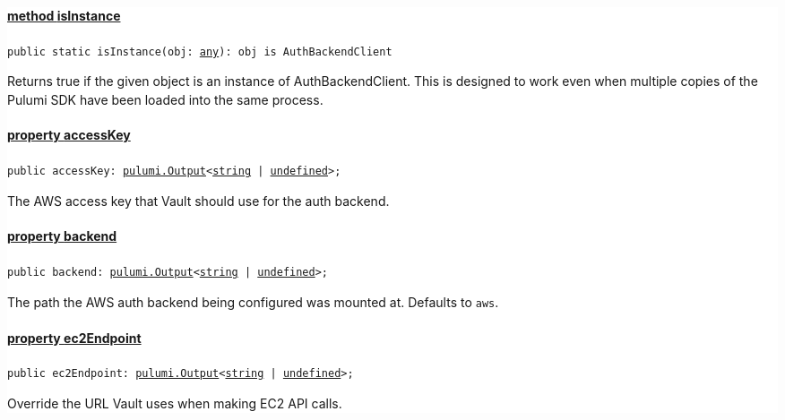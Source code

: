 <h4 class="pdoc-member-header" id="AuthBackendClient-isInstance">
<a class="pdoc-child-name" href="https://github.com/pulumi/pulumi-vault/blob/e63cb9dc9d84d820924ae504d49eebdf3de39f25/sdk/nodejs/aws/authBackendClient.ts#L27">method <b>isInstance</b></a>
</h4>


<pre class="highlight"><code><span class='kd'>public static </span>isInstance(obj: <span class='kd'><a href='https://www.typescriptlang.org/docs/handbook/basic-types.html#any'>any</a></span>): obj is AuthBackendClient</code></pre>


Returns true if the given object is an instance of AuthBackendClient.  This is designed to work even
when multiple copies of the Pulumi SDK have been loaded into the same process.

<h4 class="pdoc-member-header" id="AuthBackendClient-accessKey">
<a class="pdoc-child-name" href="https://github.com/pulumi/pulumi-vault/blob/e63cb9dc9d84d820924ae504d49eebdf3de39f25/sdk/nodejs/aws/authBackendClient.ts#L38">property <b>accessKey</b></a>
</h4>

<pre class="highlight"><code><span class='kd'>public </span>accessKey: <a href='/docs/reference/pkg/nodejs/pulumi/pulumi/#Output'>pulumi.Output</a>&lt;<span class='kd'><a href='https://developer.mozilla.org/en-US/docs/Web/JavaScript/Reference/Global_Objects/String'>string</a></span> | <span class='kd'><a href='https://developer.mozilla.org/en-US/docs/Web/JavaScript/Reference/Global_Objects/undefined'>undefined</a></span>&gt;;</code></pre>

The AWS access key that Vault should use for the
auth backend.

<h4 class="pdoc-member-header" id="AuthBackendClient-backend">
<a class="pdoc-child-name" href="https://github.com/pulumi/pulumi-vault/blob/e63cb9dc9d84d820924ae504d49eebdf3de39f25/sdk/nodejs/aws/authBackendClient.ts#L43">property <b>backend</b></a>
</h4>

<pre class="highlight"><code><span class='kd'>public </span>backend: <a href='/docs/reference/pkg/nodejs/pulumi/pulumi/#Output'>pulumi.Output</a>&lt;<span class='kd'><a href='https://developer.mozilla.org/en-US/docs/Web/JavaScript/Reference/Global_Objects/String'>string</a></span> | <span class='kd'><a href='https://developer.mozilla.org/en-US/docs/Web/JavaScript/Reference/Global_Objects/undefined'>undefined</a></span>&gt;;</code></pre>

The path the AWS auth backend being configured was
mounted at.  Defaults to `aws`.

<h4 class="pdoc-member-header" id="AuthBackendClient-ec2Endpoint">
<a class="pdoc-child-name" href="https://github.com/pulumi/pulumi-vault/blob/e63cb9dc9d84d820924ae504d49eebdf3de39f25/sdk/nodejs/aws/authBackendClient.ts#L48">property <b>ec2Endpoint</b></a>
</h4>

<pre class="highlight"><code><span class='kd'>public </span>ec2Endpoint: <a href='/docs/reference/pkg/nodejs/pulumi/pulumi/#Output'>pulumi.Output</a>&lt;<span class='kd'><a href='https://developer.mozilla.org/en-US/docs/Web/JavaScript/Reference/Global_Objects/String'>string</a></span> | <span class='kd'><a href='https://developer.mozilla.org/en-US/docs/Web/JavaScript/Reference/Global_Objects/undefined'>undefined</a></span>&gt;;</code></pre>

Override the URL Vault uses when making EC2 API
calls.
